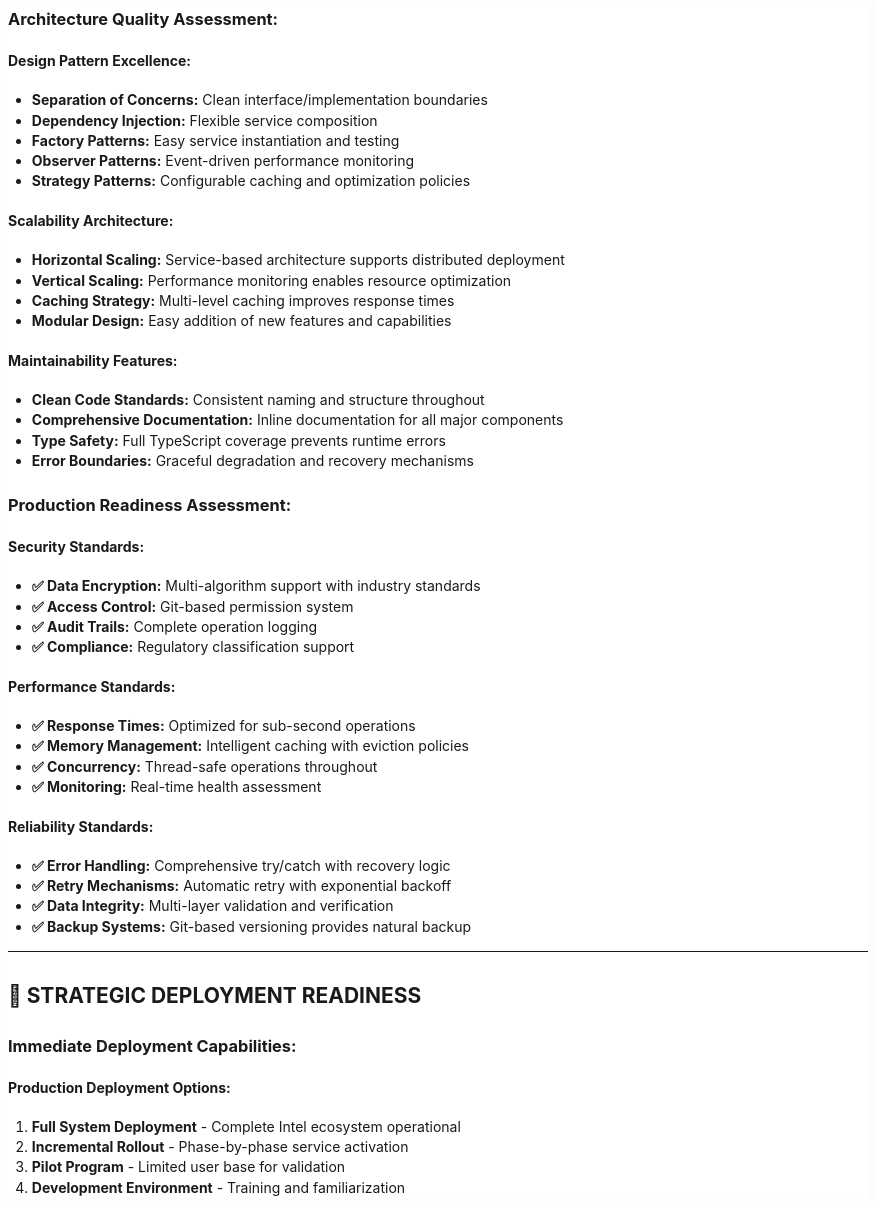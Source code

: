 ### **Architecture Quality Assessment:**

#### **Design Pattern Excellence:**
- **Separation of Concerns:** Clean interface/implementation boundaries
- **Dependency Injection:** Flexible service composition
- **Factory Patterns:** Easy service instantiation and testing
- **Observer Patterns:** Event-driven performance monitoring
- **Strategy Patterns:** Configurable caching and optimization policies

#### **Scalability Architecture:**
- **Horizontal Scaling:** Service-based architecture supports distributed deployment
- **Vertical Scaling:** Performance monitoring enables resource optimization
- **Caching Strategy:** Multi-level caching improves response times
- **Modular Design:** Easy addition of new features and capabilities

#### **Maintainability Features:**
- **Clean Code Standards:** Consistent naming and structure throughout
- **Comprehensive Documentation:** Inline documentation for all major components
- **Type Safety:** Full TypeScript coverage prevents runtime errors
- **Error Boundaries:** Graceful degradation and recovery mechanisms

### **Production Readiness Assessment:**

#### **Security Standards:**
- **✅ Data Encryption:** Multi-algorithm support with industry standards
- **✅ Access Control:** Git-based permission system
- **✅ Audit Trails:** Complete operation logging
- **✅ Compliance:** Regulatory classification support

#### **Performance Standards:**
- **✅ Response Times:** Optimized for sub-second operations
- **✅ Memory Management:** Intelligent caching with eviction policies
- **✅ Concurrency:** Thread-safe operations throughout
- **✅ Monitoring:** Real-time health assessment

#### **Reliability Standards:**
- **✅ Error Handling:** Comprehensive try/catch with recovery logic
- **✅ Retry Mechanisms:** Automatic retry with exponential backoff
- **✅ Data Integrity:** Multi-layer validation and verification
- **✅ Backup Systems:** Git-based versioning provides natural backup

---

## 🚀 **STRATEGIC DEPLOYMENT READINESS**

### **Immediate Deployment Capabilities:**

#### **Production Deployment Options:**
1. **Full System Deployment** - Complete Intel ecosystem operational
2. **Incremental Rollout** - Phase-by-phase service activation
3. **Pilot Program** - Limited user base for validation
4. **Development Environment** - Training and familiarization
